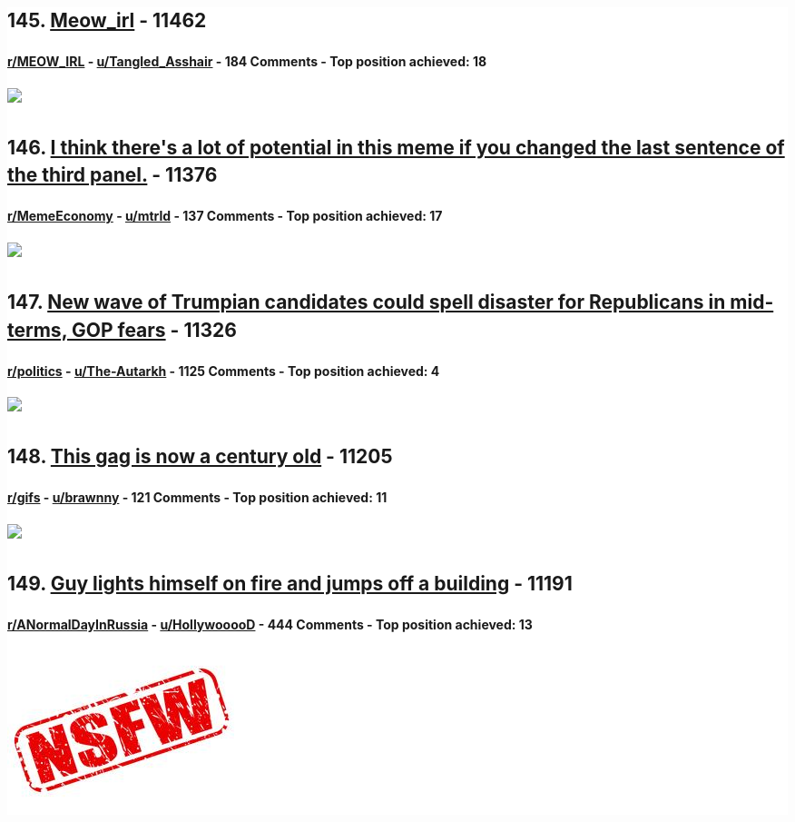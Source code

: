 ## 145. [Meow_irl](http://reddit.com/r/MEOW_IRL/comments/8hjre1/meow_irl/) - 11462
#### [r/MEOW_IRL](http://reddit.com/r/MEOW_IRL) - [u/Tangled_Asshair](http://reddit.com/u/Tangled_Asshair) - 184 Comments - Top position achieved: 18

<a href="https://i.redd.it/elwops882cw01.jpg"><img src="image"></img></a>

## 146. [I think there's a lot of potential in this meme if you changed the last sentence of the third panel.](http://reddit.com/r/MemeEconomy/comments/8hmf5k/i_think_theres_a_lot_of_potential_in_this_meme_if/) - 11376
#### [r/MemeEconomy](http://reddit.com/r/MemeEconomy) - [u/mtrld](http://reddit.com/u/mtrld) - 137 Comments - Top position achieved: 17

<a href="https://i.redd.it/fdsqpxrfsew01.jpg"><img src="https://b.thumbs.redditmedia.com/FfC8eLzeoqjKnViqrFKf2xux8aivxIktjzRspnM-XiQ.jpg"></img></a>

## 147. [New wave of Trumpian candidates could spell disaster for Republicans in mid-terms, GOP fears](http://reddit.com/r/politics/comments/8hmfp7/new_wave_of_trumpian_candidates_could_spell/) - 11326
#### [r/politics](http://reddit.com/r/politics) - [u/The-Autarkh](http://reddit.com/u/The-Autarkh) - 1125 Comments - Top position achieved: 4

<a href="https://www.independent.co.uk/news/world/americas/us-politics/us-midterms-republican-donald-trump-hilary-clinton-john-kasich-a8339551.html"><img src="https://a.thumbs.redditmedia.com/4qlJLBYhxb91F5yNuhs6p_RTsIQ2CsYpuQyq_BvCrI0.jpg"></img></a>

## 148. [This gag is now a century old](http://reddit.com/r/gifs/comments/8hqe1b/this_gag_is_now_a_century_old/) - 11205
#### [r/gifs](http://reddit.com/r/gifs) - [u/brawnny](http://reddit.com/u/brawnny) - 121 Comments - Top position achieved: 11

<a href="https://i.imgur.com/QUDLjHW.gifv"><img src="https://b.thumbs.redditmedia.com/XwIf8NqcwxZ_Jx3s2SU22vQnJoLEKgLc1eoGZ_reIfE.jpg"></img></a>

## 149. [Guy lights himself on fire and jumps off a building](http://reddit.com/r/ANormalDayInRussia/comments/8hncvs/guy_lights_himself_on_fire_and_jumps_off_a/) - 11191
#### [r/ANormalDayInRussia](http://reddit.com/r/ANormalDayInRussia) - [u/HollywooooD](http://reddit.com/u/HollywooooD) - 444 Comments - Top position achieved: 13

<a href="https://i.imgur.com/EddCCA9.gifv"><img src="https://github.com/mgerb/top-of-reddit/raw/master/nsfw.jpg"></img></a>
